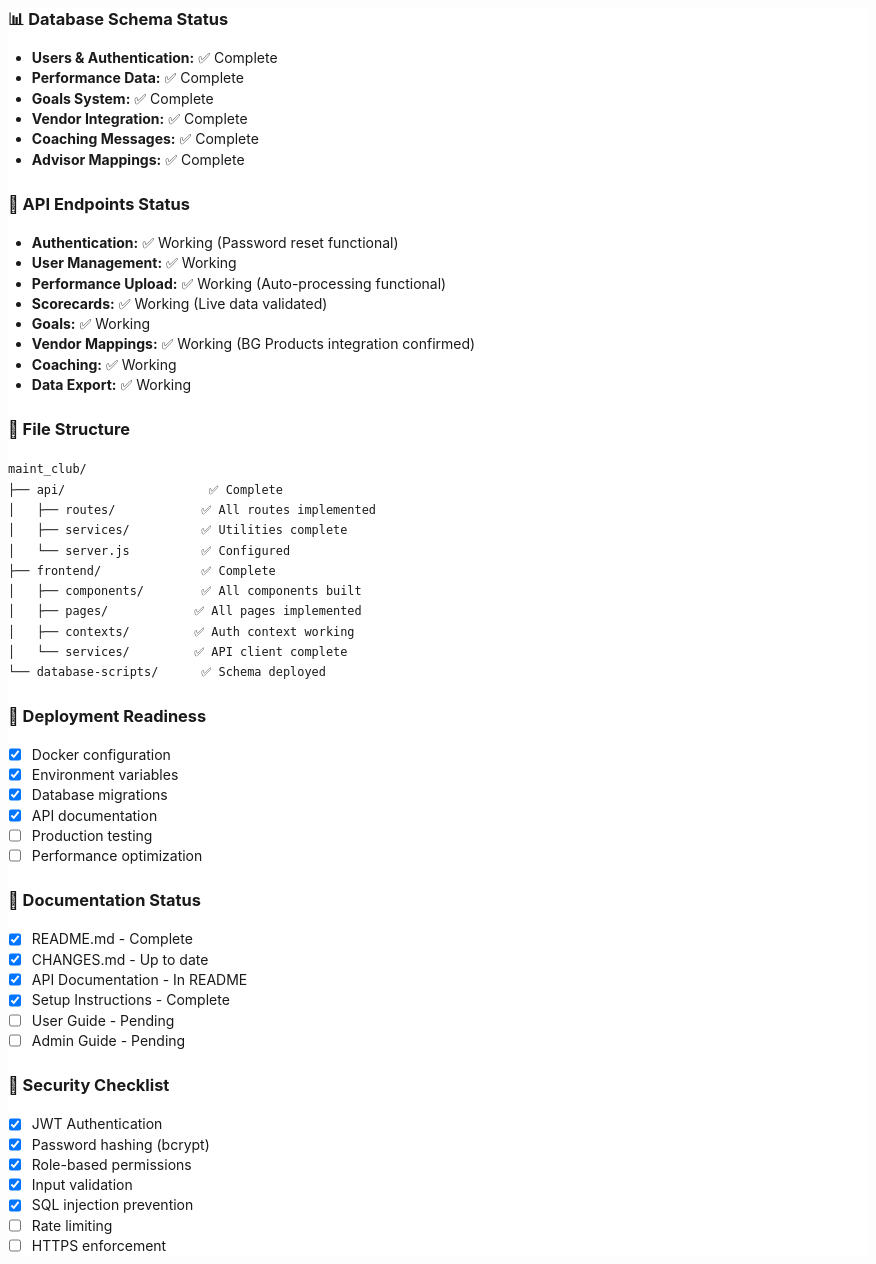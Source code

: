 ### 📊 Database Schema Status
- **Users & Authentication:** ✅ Complete
- **Performance Data:** ✅ Complete
- **Goals System:** ✅ Complete
- **Vendor Integration:** ✅ Complete
- **Coaching Messages:** ✅ Complete
- **Advisor Mappings:** ✅ Complete

### 🔌 API Endpoints Status
- **Authentication:** ✅ Working (Password reset functional)
- **User Management:** ✅ Working
- **Performance Upload:** ✅ Working (Auto-processing functional)
- **Scorecards:** ✅ Working (Live data validated)
- **Goals:** ✅ Working
- **Vendor Mappings:** ✅ Working (BG Products integration confirmed)
- **Coaching:** ✅ Working
- **Data Export:** ✅ Working

### 📁 File Structure
```
maint_club/
├── api/                    ✅ Complete
│   ├── routes/            ✅ All routes implemented
│   ├── services/          ✅ Utilities complete
│   └── server.js          ✅ Configured
├── frontend/              ✅ Complete
│   ├── components/        ✅ All components built
│   ├── pages/            ✅ All pages implemented
│   ├── contexts/         ✅ Auth context working
│   └── services/         ✅ API client complete
└── database-scripts/      ✅ Schema deployed
```

### 🚀 Deployment Readiness
- [x] Docker configuration
- [x] Environment variables
- [x] Database migrations
- [x] API documentation
- [ ] Production testing
- [ ] Performance optimization

### 📝 Documentation Status
- [x] README.md - Complete
- [x] CHANGES.md - Up to date
- [x] API Documentation - In README
- [x] Setup Instructions - Complete
- [ ] User Guide - Pending
- [ ] Admin Guide - Pending

### 🔐 Security Checklist
- [x] JWT Authentication
- [x] Password hashing (bcrypt)
- [x] Role-based permissions
- [x] Input validation
- [x] SQL injection prevention
- [ ] Rate limiting
- [ ] HTTPS enforcement
